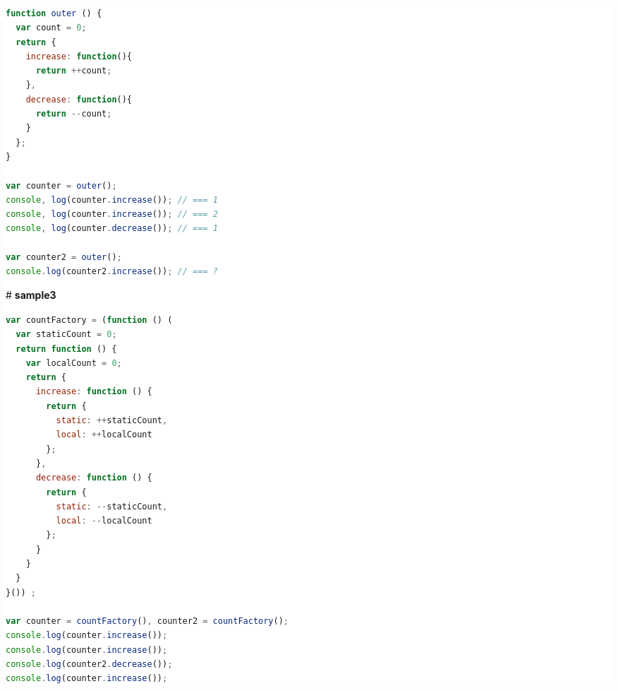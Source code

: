 ```javascript
function outer () {
  var count = 0;  
  return {
    increase: function(){
      return ++count;
    },
    decrease: function(){
      return --count;
    }
  };
}

var counter = outer();
console, log(counter.increase()); // === 1 
console, log(counter.increase()); // === 2 
console, log(counter.decrease()); // === 1

var counter2 = outer();
console.log(counter2.increase()); // === ?
```



\# **sample3**

```javascript
var countFactory = (function () ( 
  var staticCount = 0;
  return function () {
    var localCount = 0; 
    return {
      increase: function () { 
        return {
          static: ++staticCount,
          local: ++localCount 
        };
      },
      decrease: function () { 
        return {
          static: --staticCount,
          local: --localCount
        };
      }
    }
  }
}()) ;

var counter = countFactory(), counter2 = countFactory(); 
console.log(counter.increase()); 
console.log(counter.increase()); 
console.log(counter2.decrease()); 
console.log(counter.increase());
```
